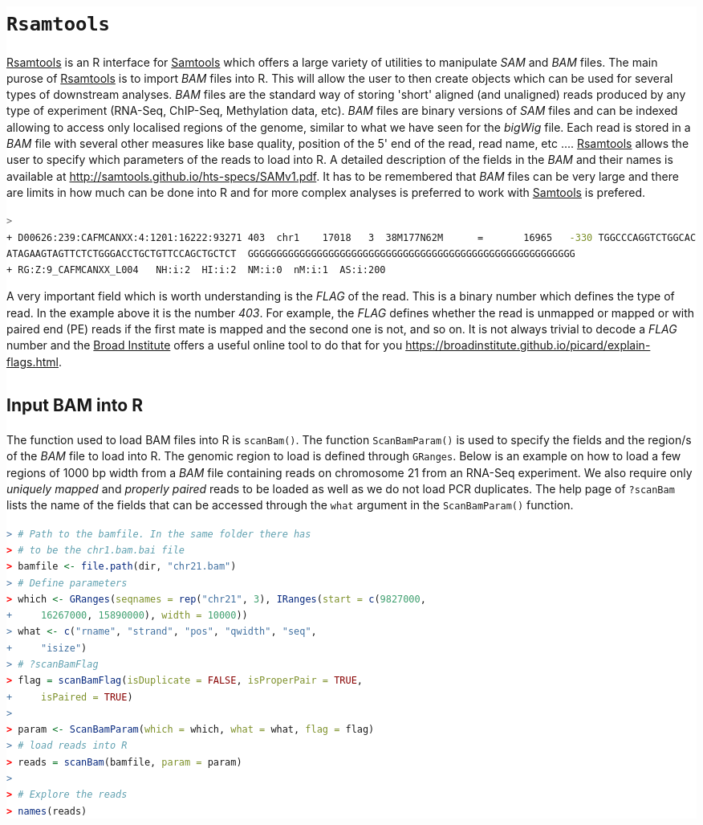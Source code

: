 `Rsamtools`
===========

[Rsamtools](http://bioconductor.org/packages/release/bioc/html/Rsamtools.html) is an R interface for [Samtools](http://samtools.sourceforge.net/) which offers a large variety of utilities to manipulate *SAM* and *BAM* files. The main purose of [Rsamtools](http://bioconductor.org/packages/release/bioc/html/Rsamtools.html) is to import *BAM* files into R. This will allow the user to then create objects which can be used for several types of downstream analyses. *BAM* files are the standard way of storing 'short' aligned (and unaligned) reads produced by any type of experiment (RNA-Seq, ChIP-Seq, Methylation data, etc). *BAM* files are binary versions of *SAM* files and can be indexed allowing to access only localised regions of the genome, similar to what we have seen for the *bigWig* file. Each read is stored in a *BAM* file with several other measures like base quality, position of the 5' end of the read, read name, etc .... [Rsamtools](http://bioconductor.org/packages/release/bioc/html/Rsamtools.html) allows the user to specify which parameters of the reads to load into R. A detailed description of the fields in the *BAM* and their names is available at <http://samtools.github.io/hts-specs/SAMv1.pdf>. It has to be remembered that *BAM* files can be very large and there are limits in how much can be done into R and for more complex analyses is preferred to work with [Samtools](http://samtools.sourceforge.net/) is prefered.

``` bash
> 
+ D00626:239:CAFMCANXX:4:1201:16222:93271 403  chr1    17018   3  38M177N62M      =       16965   -330 TGGCCCAGGTCTGGCACATAGAAGTAGTTCTCTGGGACCTGCTGTTCCAGCTGCTCT  GGGGGGGGGGGGGGGGGGGGGGGGGGGGGGGGGGGGGGGGGGGGGGGGGGGGGGGGG
+ RG:Z:9_CAFMCANXX_L004   NH:i:2  HI:i:2  NM:i:0  nM:i:1  AS:i:200
```

A very important field which is worth understanding is the *FLAG* of the read. This is a binary number which defines the type of read. In the example above it is the number *403*. For example, the *FLAG* defines whether the read is unmapped or mapped or with paired end (PE) reads if the first mate is mapped and the second one is not, and so on. It is not always trivial to decode a *FLAG* number and the [Broad Institute](https://www.broadinstitute.org/) offers a useful online tool to do that for you <https://broadinstitute.github.io/picard/explain-flags.html>.

Input BAM into R
----------------

The function used to load BAM files into R is `scanBam()`. The function `ScanBamParam()` is used to specify the fields and the region/s of the *BAM* file to load into R. The genomic region to load is defined through `GRanges`. Below is an example on how to load a few regions of 1000 bp width from a *BAM* file containing reads on chromosome 21 from an RNA-Seq experiment. We also require only *uniquely mapped* and *properly paired* reads to be loaded as well as we do not load PCR duplicates. The help page of `?scanBam` lists the name of the fields that can be accessed through the `what` argument in the `ScanBamParam()` function.

``` r
> # Path to the bamfile. In the same folder there has
> # to be the chr1.bam.bai file
> bamfile <- file.path(dir, "chr21.bam")
> # Define parameters
> which <- GRanges(seqnames = rep("chr21", 3), IRanges(start = c(9827000, 
+     16267000, 15890000), width = 10000))
> what <- c("rname", "strand", "pos", "qwidth", "seq", 
+     "isize")
> # ?scanBamFlag
> flag = scanBamFlag(isDuplicate = FALSE, isProperPair = TRUE, 
+     isPaired = TRUE)
> 
> param <- ScanBamParam(which = which, what = what, flag = flag)
> # load reads into R
> reads = scanBam(bamfile, param = param)
> 
> # Explore the reads
> names(reads)
```
